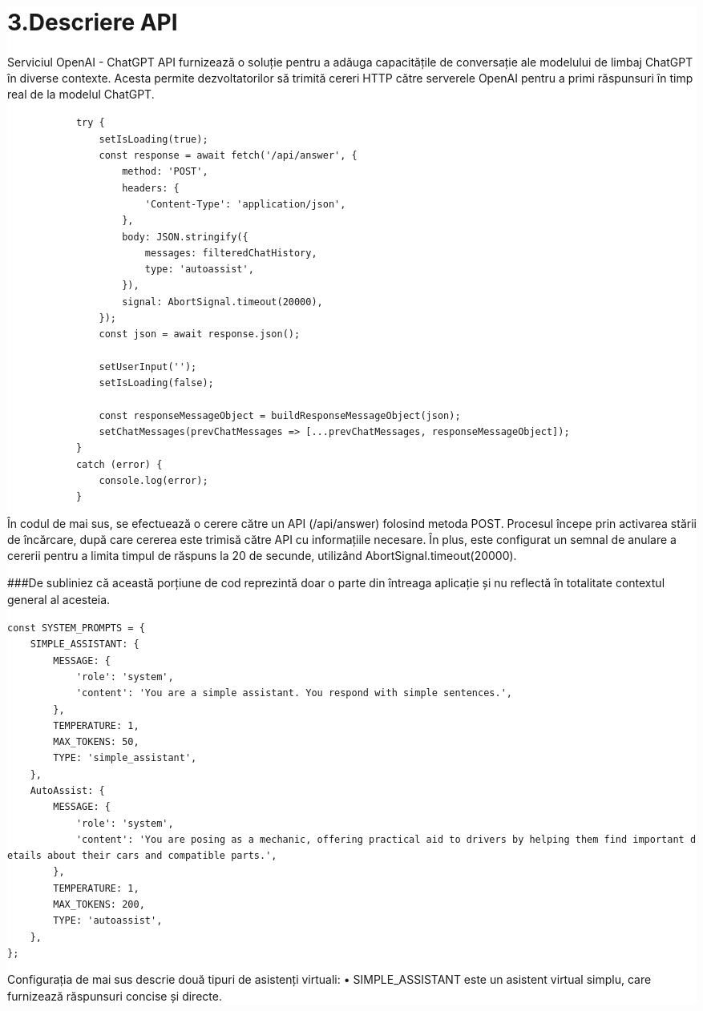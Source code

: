 # 3.Descriere API
Serviciul OpenAI - ChatGPT API furnizează o soluție pentru a adăuga capacitățile de conversație ale modelului de limbaj ChatGPT în diverse contexte. Acesta permite dezvoltatorilor să trimită cereri HTTP către serverele OpenAI pentru a primi răspunsuri în timp real de la modelul ChatGPT. 
```
            try {
                setIsLoading(true);
                const response = await fetch('/api/answer', {
                    method: 'POST',
                    headers: {
                        'Content-Type': 'application/json',
                    },
                    body: JSON.stringify({
                        messages: filteredChatHistory,
                        type: 'autoassist',
                    }),
                    signal: AbortSignal.timeout(20000),
                });
                const json = await response.json();

                setUserInput('');
                setIsLoading(false);

                const responseMessageObject = buildResponseMessageObject(json);
                setChatMessages(prevChatMessages => [...prevChatMessages, responseMessageObject]);
            }
            catch (error) {
                console.log(error);
            }
```
În codul de mai sus, se efectuează o cerere către un API (/api/answer) folosind metoda POST. Procesul începe prin activarea stării de încărcare, după care cererea este trimisă către API cu informațiile necesare. În plus, este configurat un semnal de anulare a cererii pentru a limita timpul de răspuns la 20 de secunde, utilizând AbortSignal.timeout(20000).

###De subliniez că această porțiune de cod reprezintă doar o parte din întreaga aplicație și nu reflectă în totalitate contextul general al acesteia.
```
const SYSTEM_PROMPTS = {
	SIMPLE_ASSISTANT: {
		MESSAGE: {
			'role': 'system',
			'content': 'You are a simple assistant. You respond with simple sentences.',
		},
		TEMPERATURE: 1,
		MAX_TOKENS: 50,
		TYPE: 'simple_assistant',
	},
	AutoAssist: {
		MESSAGE: {
			'role': 'system',
			'content': 'You are posing as a mechanic, offering practical aid to drivers by helping them find important details about their cars and compatible parts.',
		},
		TEMPERATURE: 1,
		MAX_TOKENS: 200,
		TYPE: 'autoassist',
	},
};
```
Configurația de mai sus descrie două tipuri de asistenți virtuali: 
•	SIMPLE_ASSISTANT este un asistent virtual simplu, care furnizează răspunsuri concise și directe. 